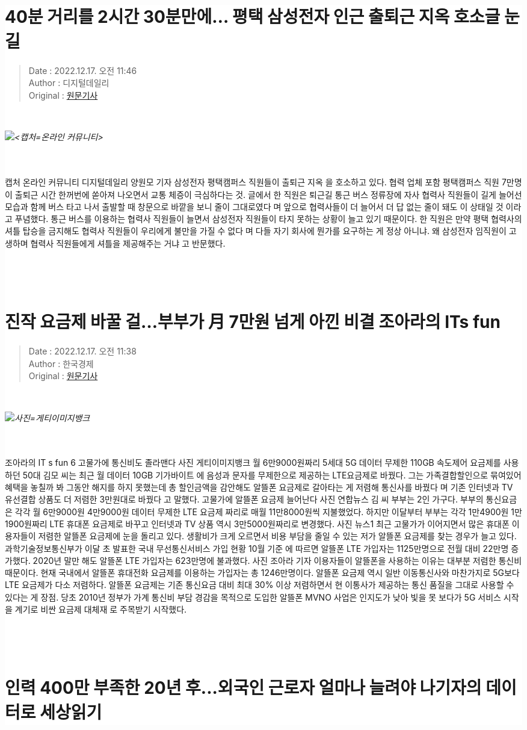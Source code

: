   
# 40분 거리를 2시간 30분만에… 평택 삼성전자 인근 출퇴근 지옥 호소글 눈길  
  
> Date : 2022.12.17. 오전 11:46  
> Author : 디지털데일리  
> Original : [원문기사](https://n.news.naver.com/mnews/article/138/0002139023?sid=105)  
<br/>  
  
<img src="https://imgnews.pstatic.net/image/138/2022/12/17/0002139023_001_20221217114701283.jpg?type=w647" id="img1"></img><em class="img_desc">&lt;캡처=온라인 커뮤니티&gt;</em>  
<br/><br/>  
  
캡처 온라인 커뮤니티 디지털데일리 양원모 기자 삼성전자 평택캠퍼스 직원들이 출퇴근 지옥 을 호소하고 있다.
협력 업체 포함 평택캠퍼스 직원 7만명이 출퇴근 시간 한꺼번에 쏟아져 나오면서 교통 체증이 극심하다는 것.
글에서 한 직원은 퇴근길 통근 버스 정류장에 자사 협력사 직원들이 길게 늘어선 모습과 함께 버스 타고 나서 출발할 때 창문으로 바깥을 보니 줄이 그대로였다 며 앞으로 협력사들이 더 늘어서 더 답 없는 줄이 돼도 이 상태일 것 이라고 푸념했다.
통근 버스를 이용하는 협력사 직원들이 늘면서 삼성전자 직원들이 타지 못하는 상황이 늘고 있기 때문이다.
한 직원은 만약 평택 협력사의 셔틀 탑승을 금지해도 협력사 직원들이 우리에게 불만을 가질 수 없다 며 다들 자기 회사에 뭔가를 요구하는 게 정상 아니냐.
왜 삼성전자 임직원이 고생하며 협력사 직원들에게 셔틀을 제공해주는 거냐 고 반문했다.  
<br/><br/><br/>  

  
# 진작 요금제 바꿀 걸…부부가 月 7만원 넘게 아낀 비결 조아라의 ITs fun  
  
> Date : 2022.12.17. 오전 11:38  
> Author : 한국경제  
> Original : [원문기사](https://n.news.naver.com/mnews/article/015/0004788518?sid=105)  
<br/>  
  
<img src="https://imgnews.pstatic.net/image/015/2022/12/17/0004788518_001_20221217113801039.jpg?type=w647" id="img1"></img><em class="img_desc">사진=게티이미지뱅크</em>  
<br/><br/>  
  
조아라의 IT s fun 6 고물가에 통신비도 졸라맨다 사진 게티이미지뱅크 월 6만9000원짜리 5세대 5G 데이터 무제한 110GB 속도제어 요금제를 사용하던 50대 김모 씨는 최근 월 데이터 10GB 기가바이트 에 음성과 문자를 무제한으로 제공하는 LTE요금제로 바꿨다.
그는 가족결합할인으로 묶여있어 혜택을 놓칠까 봐 그동안 해지를 하지 못했는데 총 할인금액을 감안해도 알뜰폰 요금제로 갈아타는 게 저렴해 통신사를 바꿨다 며 기존 인터넷과 TV 유선결합 상품도 더 저렴한 3만원대로 바꿨다 고 말했다.
고물가에 알뜰폰 요금제 늘어난다 사진 연합뉴스 김 씨 부부는 2인 가구다.
부부의 통신요금은 각각 월 6만9000원 4만9000원 데이터 무제한 LTE 요금제 짜리로 매월 11만8000원씩 지불했었다.
하지만 이달부터 부부는 각각 1만4900원 1만1900원짜리 LTE 휴대폰 요금제로 바꾸고 인터넷과 TV 상품 역시 3만5000원짜리로 변경했다.
사진 뉴스1 최근 고물가가 이어지면서 많은 휴대폰 이용자들이 저렴한 알뜰폰 요금제에 눈을 돌리고 있다.
생활비가 크게 오르면서 비용 부담을 줄일 수 있는 저가 알뜰폰 요금제를 찾는 경우가 늘고 있다.
과학기술정보통신부가 이달 초 발표한 국내 무선통신서비스 가입 현황 10월 기준 에 따르면 알뜰폰 LTE 가입자는 1125만명으로 전월 대비 22만명 증가했다.
2020년 말만 해도 알뜰폰 LTE 가입자는 623만명에 불과했다.
사진 조아라 기자 이용자들이 알뜰폰을 사용하는 이유는 대부분 저렴한 통신비 때문이다.
현재 국내에서 알뜰폰 휴대전화 요금제를 이용하는 가입자는 총 1246만명이다.
알뜰폰 요금제 역시 일반 이동통신사와 마찬가지로 5G보다 LTE 요금제가 다소 저렴하다.
알뜰폰 요금제는 기존 통신요금 대비 최대 30% 이상 저렴하면서 현 이통사가 제공하는 통신 품질을 그대로 사용할 수 있다는 게 장점.
당초 2010년 정부가 가계 통신비 부담 경감을 목적으로 도입한 알뜰폰 MVNO 사업은 인지도가 낮아 빛을 못 보다가 5G 서비스 시작을 계기로 비싼 요금제 대체재 로 주목받기 시작했다.  
<br/><br/><br/>  

  
# 인력 400만 부족한 20년 후...외국인 근로자 얼마나 늘려야 나기자의 데이터로 세상읽기  
  